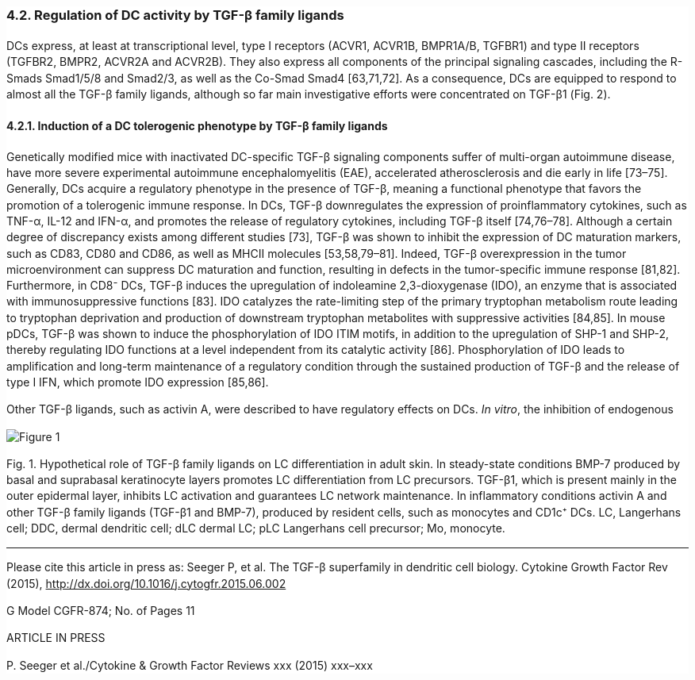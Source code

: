 ### 4.2. Regulation of DC activity by TGF-β family ligands

DCs express, at least at transcriptional level, type I receptors (ACVR1, ACVR1B, BMPR1A/B, TGFBR1) and type II receptors (TGFBR2, BMPR2, ACVR2A and ACVR2B). They also express all components of the principal signaling cascades, including the R-Smads Smad1/5/8 and Smad2/3, as well as the Co-Smad Smad4 [63,71,72]. As a consequence, DCs are equipped to respond to almost all the TGF-β family ligands, although so far main investigative efforts were concentrated on TGF-β1 (Fig. 2).

#### 4.2.1. Induction of a DC tolerogenic phenotype by TGF-β family ligands

Genetically modified mice with inactivated DC-specific TGF-β signaling components suffer of multi-organ autoimmune disease, have more severe experimental autoimmune encephalomyelitis (EAE), accelerated atherosclerosis and die early in life [73–75]. Generally, DCs acquire a regulatory phenotype in the presence of TGF-β, meaning a functional phenotype that favors the promotion of a tolerogenic immune response. In DCs, TGF-β downregulates the expression of proinflammatory cytokines, such as TNF-α, IL-12 and IFN-α, and promotes the release of regulatory cytokines, including TGF-β itself [74,76–78]. Although a certain degree of discrepancy exists among different studies [73], TGF-β was shown to inhibit the expression of DC maturation markers, such as CD83, CD80 and CD86, as well as MHCII molecules [53,58,79–81]. Indeed, TGF-β overexpression in the tumor microenvironment can suppress DC maturation and function, resulting in defects in the tumor-specific immune response [81,82]. Furthermore, in CD8⁻ DCs, TGF-β induces the upregulation of indoleamine 2,3-dioxygenase (IDO), an enzyme that is associated with immunosuppressive functions [83]. IDO catalyzes the rate-limiting step of the primary tryptophan metabolism route leading to tryptophan deprivation and production of downstream tryptophan metabolites with suppressive activities [84,85]. In mouse pDCs, TGF-β was shown to induce the phosphorylation of IDO ITIM motifs, in addition to the upregulation of SHP-1 and SHP-2, thereby regulating IDO functions at a level independent from its catalytic activity [86]. Phosphorylation of IDO leads to amplification and long-term maintenance of a regulatory condition through the sustained production of TGF-β and the release of type I IFN, which promote IDO expression [85,86].

Other TGF-β ligands, such as activin A, were described to have regulatory effects on DCs. *In vitro*, the inhibition of endogenous

![Figure 1](attachment://image.png)

Fig. 1. Hypothetical role of TGF-β family ligands on LC differentiation in adult skin. In steady-state conditions BMP-7 produced by basal and suprabasal keratinocyte layers promotes LC differentiation from LC precursors. TGF-β1, which is present mainly in the outer epidermal layer, inhibits LC activation and guarantees LC network maintenance. In inflammatory conditions activin A and other TGF-β family ligands (TGF-β1 and BMP-7), produced by resident cells, such as monocytes and CD1c⁺ DCs. LC, Langerhans cell; DDC, dermal dendritic cell; dLC dermal LC; pLC Langerhans cell precursor; Mo, monocyte.

---

Please cite this article in press as: Seeger P, et al. The TGF-β superfamily in dendritic cell biology. Cytokine Growth Factor Rev (2015), http://dx.doi.org/10.1016/j.cytogfr.2015.06.002

G Model
CGFR-874; No. of Pages 11

ARTICLE IN PRESS

P. Seeger et al./Cytokine & Growth Factor Reviews xxx (2015) xxx–xxx
